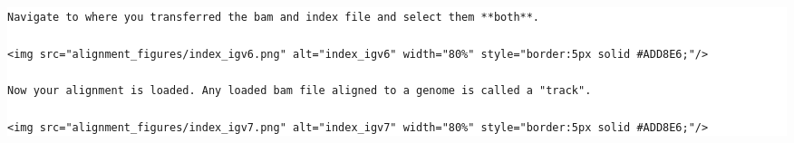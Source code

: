     Navigate to where you transferred the bam and index file and select them **both**.

    <img src="alignment_figures/index_igv6.png" alt="index_igv6" width="80%" style="border:5px solid #ADD8E6;"/>

    Now your alignment is loaded. Any loaded bam file aligned to a genome is called a "track".

    <img src="alignment_figures/index_igv7.png" alt="index_igv7" width="80%" style="border:5px solid #ADD8E6;"/>
